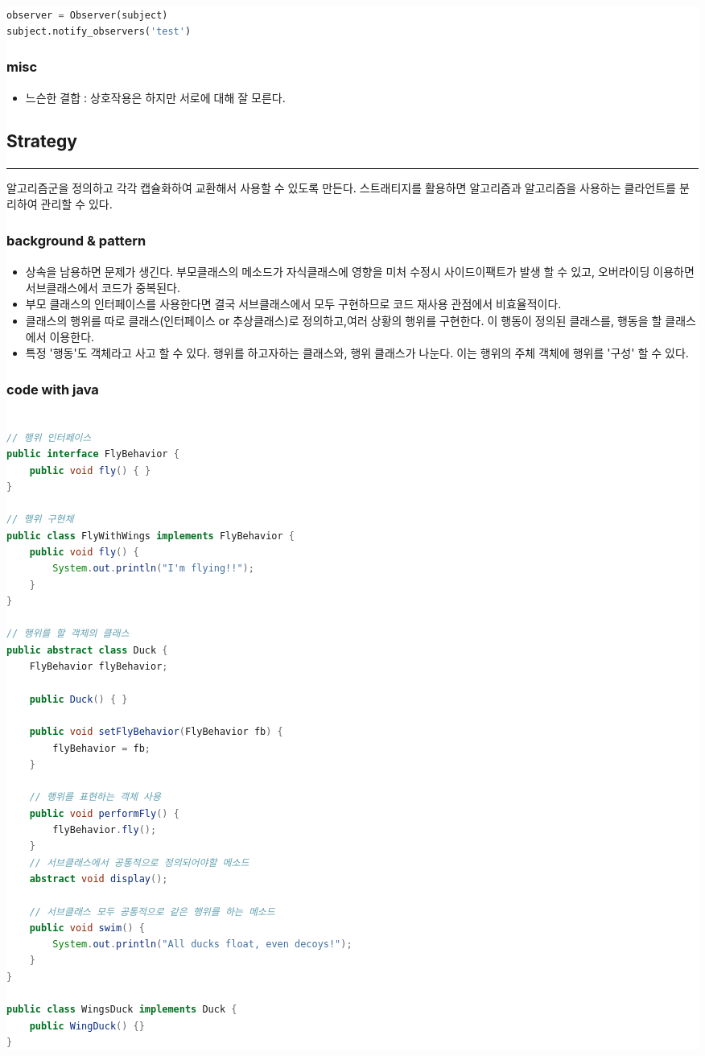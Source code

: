 ```python
observer = Observer(subject)
subject.notify_observers('test')
```

### misc

- 느슨한 결합 : 상호작용은 하지만 서로에 대해 잘 모른다.

## <a name="strategy"></a> Strategy

---

알고리즘군을 정의하고 각각 캡슐화하여 교환해서 사용할 수 있도록 만든다. 스트래티지를 활용하면 알고리즘과 알고리즘을 사용하는 클라언트를 분리하여 관리할 수 있다.

### background & pattern

- 상속을 남용하면 문제가 생긴다. 부모클래스의 메소드가 자식클래스에 영향을 미처 수정시 사이드이팩트가 발생 할 수 있고, 오버라이딩 이용하면 서브클래스에서 코드가 중복된다.
- 부모 클래스의 인터페이스를 사용한다면 결국 서브클래스에서 모두 구현하므로 코드 재사용 관점에서 비효율적이다.
- 클래스의 행위를 따로 클래스(인터페이스 or 추상클래스)로 정의하고,여러 상황의 행위를 구현한다. 이 행동이 정의된 클래스를, 행동을 할 클래스에서 이용한다.
- 특정 '행동'도 객체라고 사고 할 수 있다. 행위를 하고자하는 클래스와, 행위 클래스가 나눈다. 이는 행위의 주체 객체에 행위를 '구성' 할 수 있다.

### code with java

```java

// 행위 인터페이스
public interface FlyBehavior {
    public void fly() { }
}

// 행위 구현체
public class FlyWithWings implements FlyBehavior {
    public void fly() {
        System.out.println("I'm flying!!");
    }
}

// 행위를 할 객체의 클래스
public abstract class Duck {
    FlyBehavior flyBehavior;

    public Duck() { }

    public void setFlyBehavior(FlyBehavior fb) {
        flyBehavior = fb;
    }

    // 행위를 표현하는 객체 사용
    public void performFly() {
        flyBehavior.fly();
    }
    // 서브클래스에서 공통적으로 정의되어야할 메소드
    abstract void display();

    // 서브클래스 모두 공통적으로 같은 행위를 하는 메소드
    public void swim() {
        System.out.println("All ducks float, even decoys!");
    }
}

public class WingsDuck implements Duck {
    public WingDuck() {}
}

```
